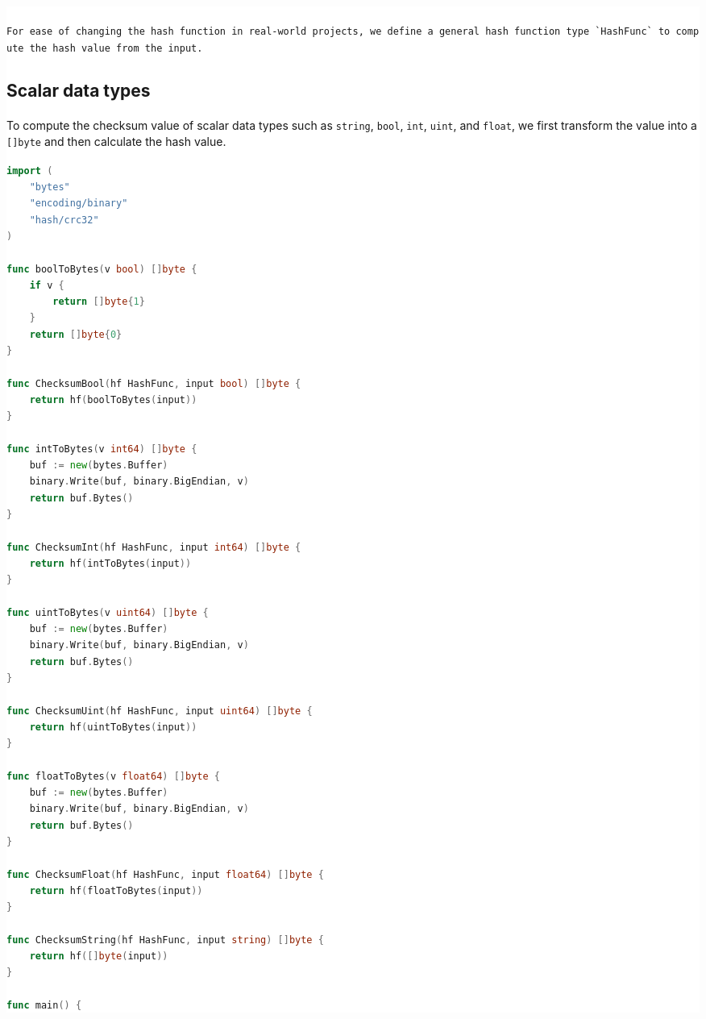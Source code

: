 ```bs-alert primary

For ease of changing the hash function in real-world projects, we define a general hash function type `HashFunc` to compute the hash value from the input.
```

## Scalar data types

To compute the checksum value of scalar data types such as `string`, `bool`, `int`, `uint`, and `float`, we first transform the value into a `[]byte` and then calculate the hash value.

```go
import (
	"bytes"
	"encoding/binary"
	"hash/crc32"
)

func boolToBytes(v bool) []byte {
	if v {
		return []byte{1}
	}
	return []byte{0}
}

func ChecksumBool(hf HashFunc, input bool) []byte {
    return hf(boolToBytes(input))
}

func intToBytes(v int64) []byte {
	buf := new(bytes.Buffer)
	binary.Write(buf, binary.BigEndian, v)
	return buf.Bytes()
}

func ChecksumInt(hf HashFunc, input int64) []byte {
    return hf(intToBytes(input))
}

func uintToBytes(v uint64) []byte {
	buf := new(bytes.Buffer)
	binary.Write(buf, binary.BigEndian, v)
	return buf.Bytes()
}

func ChecksumUint(hf HashFunc, input uint64) []byte {
    return hf(uintToBytes(input))
}

func floatToBytes(v float64) []byte {
	buf := new(bytes.Buffer)
	binary.Write(buf, binary.BigEndian, v)
	return buf.Bytes()
}

func ChecksumFloat(hf HashFunc, input float64) []byte {
    return hf(floatToBytes(input))
}

func ChecksumString(hf HashFunc, input string) []byte {
    return hf([]byte(input))
}

func main() {
```